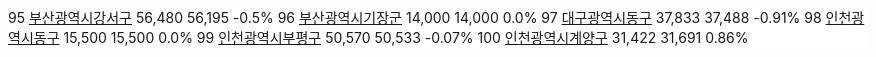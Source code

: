   <tr class="item">
    <td>95</td>
    <td><a href="/apt/부산광역시강서구">부산광역시강서구</a></td>
    <td>56,480</td>
    <td>56,195</td>
    <td>-0.5%</td>
  </tr>

  <tr class="item">
    <td>96</td>
    <td><a href="/apt/부산광역시기장군">부산광역시기장군</a></td>
    <td>14,000</td>
    <td>14,000</td>
    <td>0.0%</td>
  </tr>

  <tr class="item">
    <td>97</td>
    <td><a href="/apt/대구광역시동구">대구광역시동구</a></td>
    <td>37,833</td>
    <td>37,488</td>
    <td>-0.91%</td>
  </tr>

  <tr class="item">
    <td>98</td>
    <td><a href="/apt/인천광역시동구">인천광역시동구</a></td>
    <td>15,500</td>
    <td>15,500</td>
    <td>0.0%</td>
  </tr>

  <tr class="item">
    <td>99</td>
    <td><a href="/apt/인천광역시부평구">인천광역시부평구</a></td>
    <td>50,570</td>
    <td>50,533</td>
    <td>-0.07%</td>
  </tr>

  <tr class="item">
    <td>100</td>
    <td><a href="/apt/인천광역시계양구">인천광역시계양구</a></td>
    <td>31,422</td>
    <td>31,691</td>
    <td>0.86%</td>
  </tr>

  <tr>
    <td colspan="5">
      <script async src="https://pagead2.googlesyndication.com/pagead/js/adsbygoogle.js?client=ca-pub-3485438051770037"
          crossorigin="anonymous"></script>
      <ins class="adsbygoogle"
          style="display:block; text-align:center;"
          data-ad-layout="in-article"
          data-ad-format="fluid"
          data-ad-client="ca-pub-3485438051770037"
          data-ad-slot="2046582130"></ins>
      <script>
          (adsbygoogle = window.adsbygoogle || []).push({});
      </script>
    </td>
  </tr>            
            